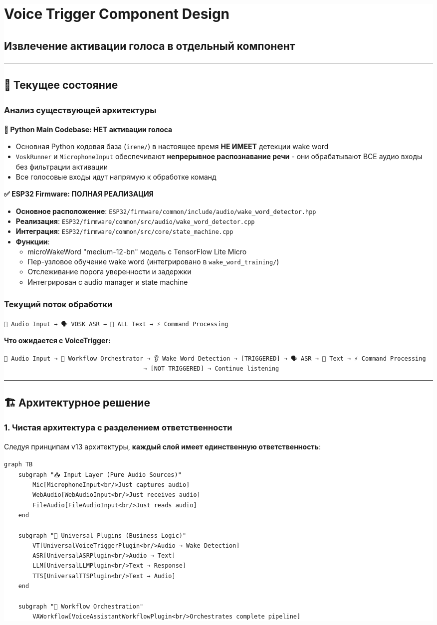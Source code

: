 # Voice Trigger Component Design
## Извлечение активации голоса в отдельный компонент

---

## 🎯 **Текущее состояние**

### Анализ существующей архитектуры

**🔴 Python Main Codebase: НЕТ активации голоса**
- Основная Python кодовая база (`irene/`) в настоящее время **НЕ ИМЕЕТ** детекции wake word
- `VoskRunner` и `MicrophoneInput` обеспечивают **непрерывное распознавание речи** - они обрабатывают ВСЕ аудио входы без фильтрации активации
- Все голосовые входы идут напрямую к обработке команд

**✅ ESP32 Firmware: ПОЛНАЯ РЕАЛИЗАЦИЯ**
- **Основное расположение**: `ESP32/firmware/common/include/audio/wake_word_detector.hpp`
- **Реализация**: `ESP32/firmware/common/src/audio/wake_word_detector.cpp`
- **Интеграция**: `ESP32/firmware/common/src/core/state_machine.cpp`
- **Функции**:
  - microWakeWord "medium-12-bn" модель с TensorFlow Lite Micro
  - Пер-узловое обучение wake word (интегрировано в `wake_word_training/`)
  - Отслеживание порога уверенности и задержки
  - Интегрирован с audio manager и state machine

### Текущий поток обработки

```
🎤 Audio Input → 🗣️ VOSK ASR → 📝 ALL Text → ⚡ Command Processing
```

**Что ожидается с VoiceTrigger:**
```
🎤 Audio Input → 🎼 Workflow Orchestrator → 👂 Wake Word Detection → [TRIGGERED] → 🗣️ ASR → 📝 Text → ⚡ Command Processing
                                       → [NOT TRIGGERED] → Continue listening
```

---

## 🏗️ **Архитектурное решение**

### 1. Чистая архитектура с разделением ответственности

Следуя принципам v13 архитектуры, **каждый слой имеет единственную ответственность**:

```mermaid
graph TB
    subgraph "📥 Input Layer (Pure Audio Sources)"
        Mic[MicrophoneInput<br/>Just captures audio]
        WebAudio[WebAudioInput<br/>Just receives audio]
        FileAudio[FileAudioInput<br/>Just reads audio]
    end
    
    subgraph "🎯 Universal Plugins (Business Logic)"
        VT[UniversalVoiceTriggerPlugin<br/>Audio → Wake Detection]
        ASR[UniversalASRPlugin<br/>Audio → Text]
        LLM[UniversalLLMPlugin<br/>Text → Response]
        TTS[UniversalTTSPlugin<br/>Text → Audio]
    end
    
    subgraph "🎼 Workflow Orchestration"
        VAWorkflow[VoiceAssistantWorkflowPlugin<br/>Orchestrates complete pipeline]
```